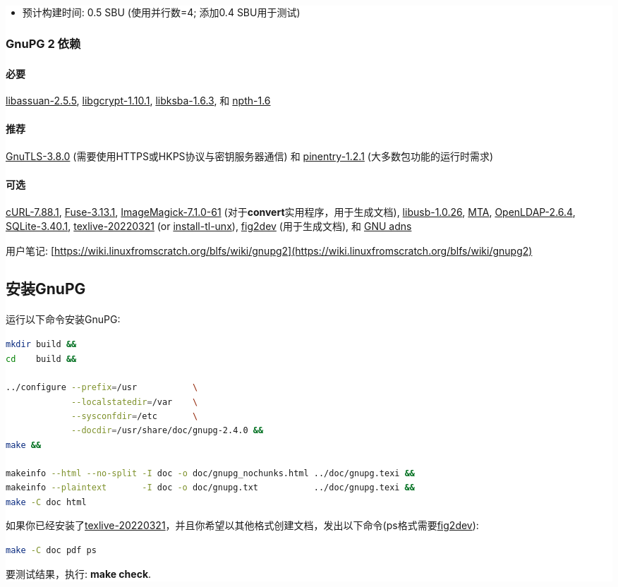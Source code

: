 *   预计构建时间: 0.5 SBU (使用并行数=4; 添加0.4 SBU用于测试)
    

### GnuPG 2 依赖

#### 必要

[libassuan-2.5.5](9.General_libraries.md#929-libassuan-255), [libgcrypt-1.10.1](9.General_libraries.md#936-libgcrypt-1101), [libksba-1.6.3](9.General_libraries.md#946-libksba-163), 和 [npth-1.6](9.General_libraries.md#975-npth-16)

#### 推荐

[GnuTLS-3.8.0](4.Security.md#47-gnutls-380) (需要使用HTTPS或HKPS协议与密钥服务器通信) 和 [pinentry-1.2.1](11.General_utilities.md#1114-pinentry-121) (大多数包功能的运行时需求)

#### 可选

[cURL-7.88.1](17.Networking_libraries.md#172-curl-7881), [Fuse-3.13.1](5.File_systems_and_disk_management.md#54-fuse-3131), [ImageMagick-7.1.0-61](11.General_utilities.md#1110-imagemagick-710-61) (对于**convert**实用程序，用于生成文档), [libusb-1.0.26](9.General_libraries.md#964-libusb-1026), [MTA](21.Mail_server_software.md), [OpenLDAP-2.6.4](23.Other_server_software.md#231-openldap-264), [SQLite-3.40.1](22.Databases.md#226-sqlite-3401), [texlive-20220321](51.Typesetting.md#513-texlive-20220321-source) (or [install-tl-unx](51.Typesetting.md#512-install-tl-unx)), [fig2dev](https://mcj.sourceforge.net/) (用于生成文档), 和 [GNU adns](https://www.chiark.greenend.org.uk/~ian/adns/)

用户笔记: [https://wiki.linuxfromscratch.org/blfs/wiki/gnupg2](https://wiki.linuxfromscratch.org/blfs/wiki/gnupg2)

安装GnuPG
---------------------

运行以下命令安装GnuPG:

```bash
mkdir build &&
cd    build &&

../configure --prefix=/usr           \
             --localstatedir=/var    \
             --sysconfdir=/etc       \
             --docdir=/usr/share/doc/gnupg-2.4.0 &&
make &&

makeinfo --html --no-split -I doc -o doc/gnupg_nochunks.html ../doc/gnupg.texi &&
makeinfo --plaintext       -I doc -o doc/gnupg.txt           ../doc/gnupg.texi &&
make -C doc html
```

如果你已经安装了[texlive-20220321](51.Typesetting.md#513-texlive-20220321-source)，并且你希望以其他格式创建文档，发出以下命令(ps格式需要[fig2dev](https://mcj.sourceforge.net/)):

```bash
make -C doc pdf ps
```

要测试结果，执行: **make check**.
